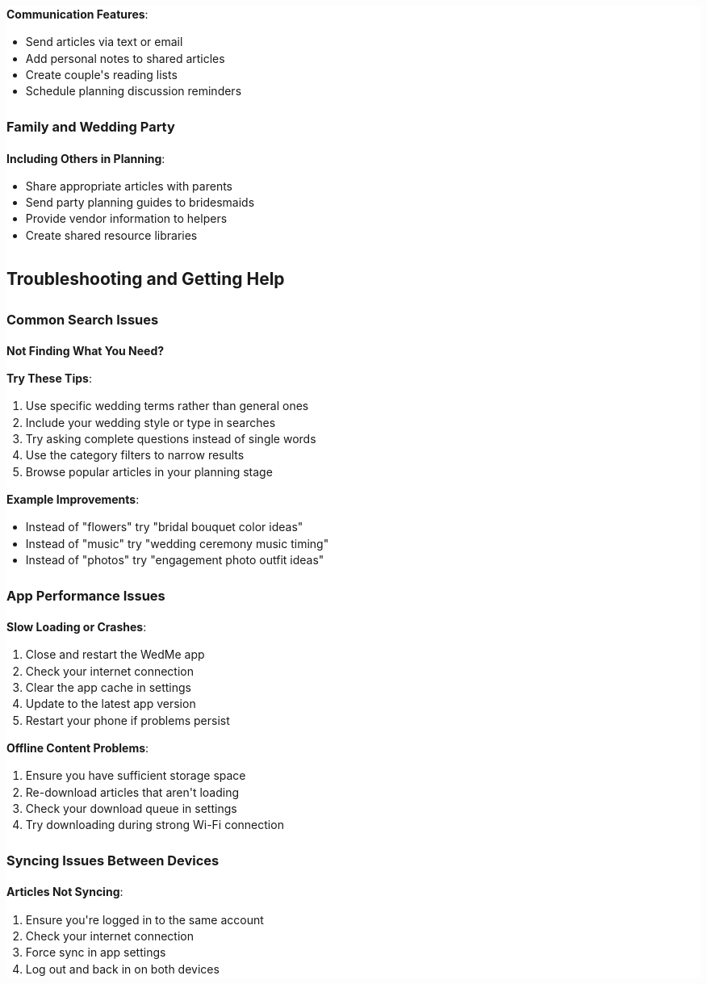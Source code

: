 **Communication Features**:
- Send articles via text or email
- Add personal notes to shared articles
- Create couple's reading lists
- Schedule planning discussion reminders

### Family and Wedding Party

**Including Others in Planning**:
- Share appropriate articles with parents
- Send party planning guides to bridesmaids
- Provide vendor information to helpers
- Create shared resource libraries

## Troubleshooting and Getting Help

### Common Search Issues

**Not Finding What You Need?**

**Try These Tips**:
1. Use specific wedding terms rather than general ones
2. Include your wedding style or type in searches
3. Try asking complete questions instead of single words
4. Use the category filters to narrow results
5. Browse popular articles in your planning stage

**Example Improvements**:
- Instead of "flowers" try "bridal bouquet color ideas"
- Instead of "music" try "wedding ceremony music timing"
- Instead of "photos" try "engagement photo outfit ideas"

### App Performance Issues

**Slow Loading or Crashes**:
1. Close and restart the WedMe app
2. Check your internet connection
3. Clear the app cache in settings
4. Update to the latest app version
5. Restart your phone if problems persist

**Offline Content Problems**:
1. Ensure you have sufficient storage space
2. Re-download articles that aren't loading
3. Check your download queue in settings
4. Try downloading during strong Wi-Fi connection

### Syncing Issues Between Devices

**Articles Not Syncing**:
1. Ensure you're logged in to the same account
2. Check your internet connection
3. Force sync in app settings
4. Log out and back in on both devices
